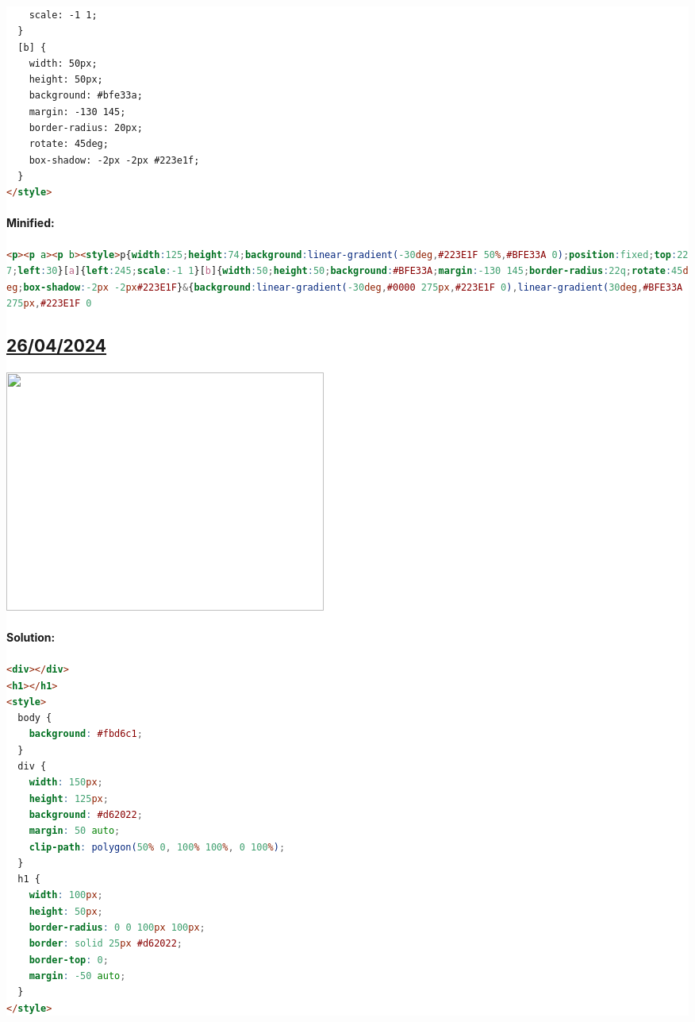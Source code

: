 ```html
    scale: -1 1;
  }
  [b] {
    width: 50px;
    height: 50px;
    background: #bfe33a;
    margin: -130 145;
    border-radius: 20px;
    rotate: 45deg;
    box-shadow: -2px -2px #223e1f;
  }
</style>
```

#### Minified:

```html
<p><p a><p b><style>p{width:125;height:74;background:linear-gradient(-30deg,#223E1F 50%,#BFE33A 0);position:fixed;top:227;left:30}[a]{left:245;scale:-1 1}[b]{width:50;height:50;background:#BFE33A;margin:-130 145;border-radius:22q;rotate:45deg;box-shadow:-2px -2px#223E1F}&{background:linear-gradient(-30deg,#0000 275px,#223E1F 0),linear-gradient(30deg,#BFE33A 275px,#223E1F 0
```

## [26/04/2024](https://cssbattle.dev/play/MjspbN9bLWsAQlJYGgsx)

<img width="400px" height="300px" loading="lazy" src="https://firebasestorage.googleapis.com/v0/b/cssbattleapp.appspot.com/o/user%2Fummd3POvEDfFyeFvVdOMG3OOrwE2%2Ftargets%2Ftarget_4bzWFhd@2x.png?alt=media">

#### Solution:

```html
<div></div>
<h1></h1>
<style>
  body {
    background: #fbd6c1;
  }
  div {
    width: 150px;
    height: 125px;
    background: #d62022;
    margin: 50 auto;
    clip-path: polygon(50% 0, 100% 100%, 0 100%);
  }
  h1 {
    width: 100px;
    height: 50px;
    border-radius: 0 0 100px 100px;
    border: solid 25px #d62022;
    border-top: 0;
    margin: -50 auto;
  }
</style>
```
